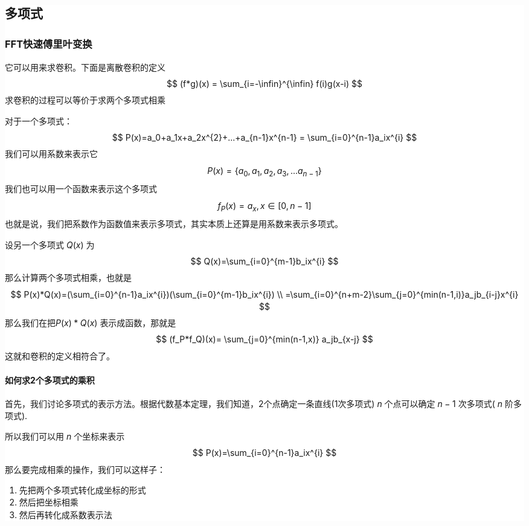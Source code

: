 ## 多项式

### FFT快速傅里叶变换

它可以用来求卷积。下面是离散卷积的定义
$$
(f*g)(x) = \sum_{i=-\infin}^{\infin} f(i)g(x-i)
$$
求卷积的过程可以等价于求两个多项式相乘

对于一个多项式：
$$
P(x)=a_0+a_1x+a_2x^{2}+...+a_{n-1}x^{n-1} = \sum_{i=0}^{n-1}a_ix^{i}
$$
我们可以用系数来表示它
$$
P(x)=\{a_0,a_1,a_2,a_3,...a_{n-1}\}
$$
我们也可以用一个函数来表示这个多项式
$$
f_P(x)=a_x, x\in[0,n-1]
$$
也就是说，我们把系数作为函数值来表示多项式，其实本质上还算是用系数来表示多项式。

设另一个多项式 $Q(x)$ 为
$$
Q(x)=\sum_{i=0}^{m-1}b_ix^{i}
$$
那么计算两个多项式相乘，也就是
$$
P(x)*Q(x)=(\sum_{i=0}^{n-1}a_ix^{i})(\sum_{i=0}^{m-1}b_ix^{i}) \\
=\sum_{i=0}^{n+m-2}\sum_{j=0}^{min(n-1,i)}a_jb_{i-j}x^{i}
$$
那么我们在把$P(x)*Q(x)$ 表示成函数，那就是
$$
(f_P*f_Q)(x)= \sum_{j=0}^{min(n-1,x)} a_jb_{x-j}
$$
这就和卷积的定义相符合了。

#### 如何求2个多项式的乘积

首先，我们讨论多项式的表示方法。根据代数基本定理，我们知道，2个点确定一条直线(1次多项式) $n$ 个点可以确定 $n-1$ 次多项式( $n$ 阶多项式).

所以我们可以用 $n$ 个坐标来表示 
$$
P(x)=\sum_{i=0}^{n-1}a_ix^{i}
$$
那么要完成相乘的操作，我们可以这样子：

1. 先把两个多项式转化成坐标的形式
2. 然后把坐标相乘
3. 然后再转化成系数表示法
